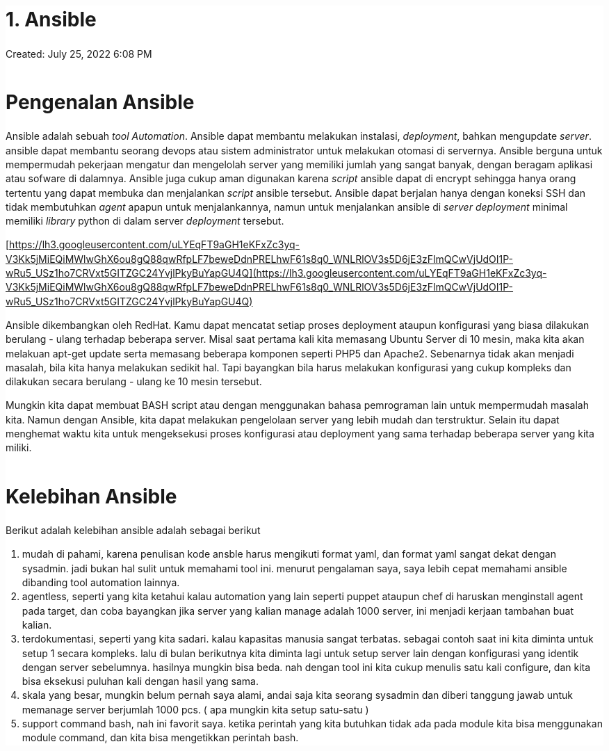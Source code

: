 # 1. Ansible

Created: July 25, 2022 6:08 PM

# **Pengenalan Ansible**

Ansible adalah sebuah *tool Automation*. Ansible dapat membantu melakukan instalasi, *deployment*, bahkan mengupdate *server*. ansible dapat membantu seorang devops atau sistem administrator untuk melakukan otomasi di servernya. Ansible berguna untuk mempermudah pekerjaan mengatur dan mengelolah server yang memiliki jumlah yang sangat banyak, dengan beragam aplikasi atau sofware di dalamnya. Ansible juga cukup aman digunakan karena *script* ansible dapat di encrypt sehingga hanya orang tertentu yang dapat membuka dan menjalankan *script* ansible tersebut. Ansible dapat berjalan hanya dengan koneksi SSH dan tidak membutuhkan *agent* apapun untuk menjalankannya, namun untuk menjalankan ansible di *server* *deployment* minimal memiliki *library* python di dalam server *deployment* tersebut.

[https://lh3.googleusercontent.com/uLYEqFT9aGH1eKFxZc3yq-V3Kk5jMiEQiMWlwGhX6ou8gQ88qwRfpLF7beweDdnPRELhwF61s8q0_WNLRlOV3s5D6jE3zFlmQCwVjUdOI1P-wRu5_USz1ho7CRVxt5GITZGC24YvjlPkyBuYapGU4Q](https://lh3.googleusercontent.com/uLYEqFT9aGH1eKFxZc3yq-V3Kk5jMiEQiMWlwGhX6ou8gQ88qwRfpLF7beweDdnPRELhwF61s8q0_WNLRlOV3s5D6jE3zFlmQCwVjUdOI1P-wRu5_USz1ho7CRVxt5GITZGC24YvjlPkyBuYapGU4Q)

Ansible dikembangkan oleh RedHat. Kamu dapat mencatat setiap proses deployment ataupun konfigurasi yang biasa dilakukan berulang - ulang terhadap beberapa server. Misal saat pertama kali kita memasang Ubuntu Server di 10 mesin, maka kita akan melakuan apt-get update serta memasang beberapa komponen seperti PHP5 dan Apache2. Sebenarnya tidak akan menjadi masalah, bila kita hanya melakukan sedikit hal. Tapi bayangkan bila harus melakukan konfigurasi yang cukup kompleks dan dilakukan secara berulang - ulang ke 10 mesin tersebut.

Mungkin kita dapat membuat BASH script atau dengan menggunakan bahasa pemrograman lain untuk mempermudah masalah kita. Namun dengan Ansible, kita dapat melakukan pengelolaan server yang lebih mudah dan terstruktur. Selain itu dapat menghemat waktu kita untuk mengeksekusi proses konfigurasi atau deployment yang sama terhadap beberapa server yang kita miliki.

# **Kelebihan Ansible**

Berikut adalah kelebihan ansible adalah sebagai berikut

1. mudah di pahami, karena penulisan kode ansble harus mengikuti format yaml, dan format yaml sangat dekat dengan sysadmin. jadi bukan hal sulit untuk memahami tool ini. menurut pengalaman saya, saya lebih cepat memahami ansible dibanding tool automation lainnya.
2. agentless, seperti yang kita ketahui kalau automation yang lain seperti puppet ataupun chef di haruskan menginstall agent pada target, dan coba bayangkan jika server yang kalian manage adalah 1000 server, ini menjadi kerjaan tambahan buat kalian.
3. terdokumentasi, seperti yang kita sadari. kalau kapasitas manusia sangat terbatas. sebagai contoh saat ini kita diminta untuk setup 1 secara kompleks. lalu di bulan berikutnya kita diminta lagi untuk setup server lain dengan konfigurasi yang identik dengan server sebelumnya. hasilnya mungkin bisa beda. nah dengan tool ini kita cukup menulis satu kali configure, dan kita bisa eksekusi puluhan kali dengan hasil yang sama.
4. skala yang besar, mungkin belum pernah saya alami, andai saja kita seorang sysadmin dan diberi tanggung jawab untuk memanage server berjumlah 1000 pcs. ( apa mungkin kita setup satu-satu )
5. support command bash, nah ini favorit saya. ketika perintah yang kita butuhkan tidak ada pada module kita bisa menggunakan module command, dan kita bisa mengetikkan perintah bash.
